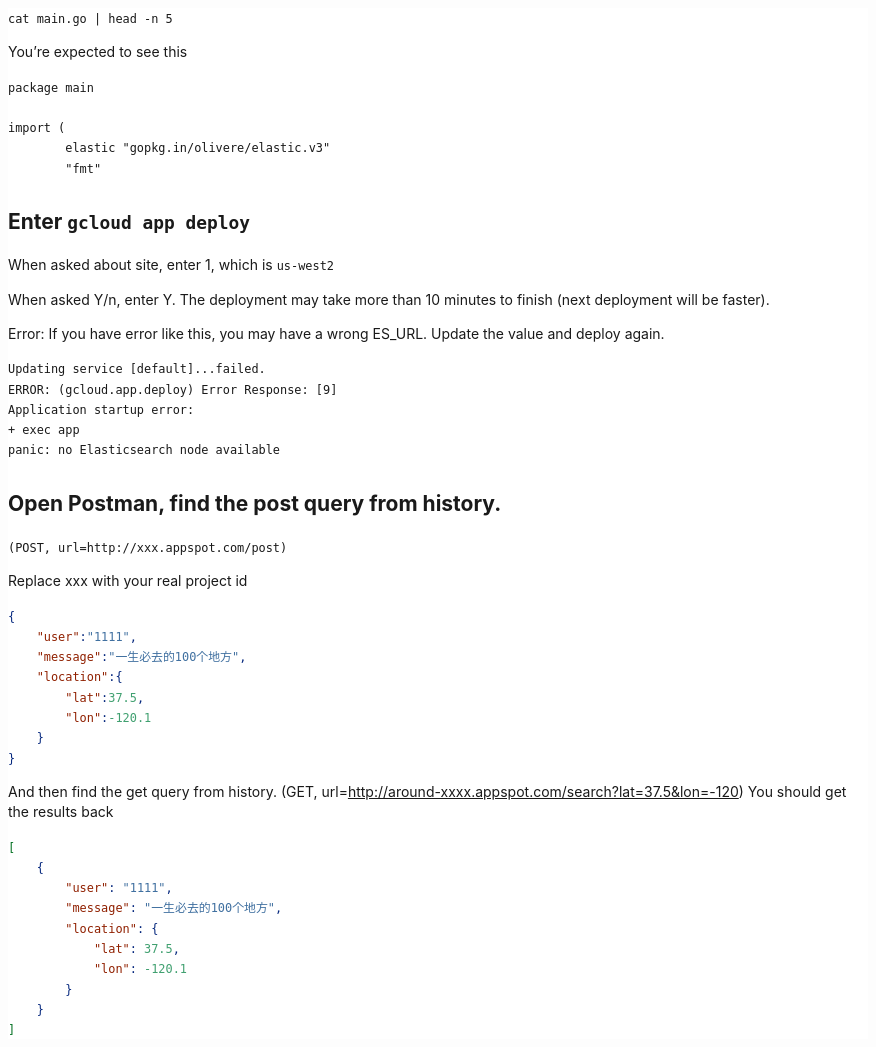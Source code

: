 ```
cat main.go | head -n 5
```

You’re expected to see this
```
package main

import (
        elastic "gopkg.in/olivere/elastic.v3"
        "fmt"
```

## Enter `gcloud app deploy`

When asked about site, enter 1, which is `us-west2`
 

When asked Y/n, enter Y. The deployment may take more than 10 minutes to finish (next deployment will be faster).
 

Error: If you have error like this, you may have a wrong ES_URL. Update the value and deploy again.

```
Updating service [default]...failed.                                                                                         
ERROR: (gcloud.app.deploy) Error Response: [9] 
Application startup error:
+ exec app
panic: no Elasticsearch node available
```

## Open Postman, find the post query from history. 
`(POST, url=http://xxx.appspot.com/post) `

Replace xxx with your real project id

```Json
{
	"user":"1111",
	"message":"一生必去的100个地方",
	"location":{
		"lat":37.5,
		"lon":-120.1
	}
}
```

And then find the get query from history. (GET, url=http://around-xxxx.appspot.com/search?lat=37.5&lon=-120)
You should get the results back

```Json
[
    {
        "user": "1111",
        "message": "一生必去的100个地方",
        "location": {
            "lat": 37.5,
            "lon": -120.1
        }
    }
]
```

